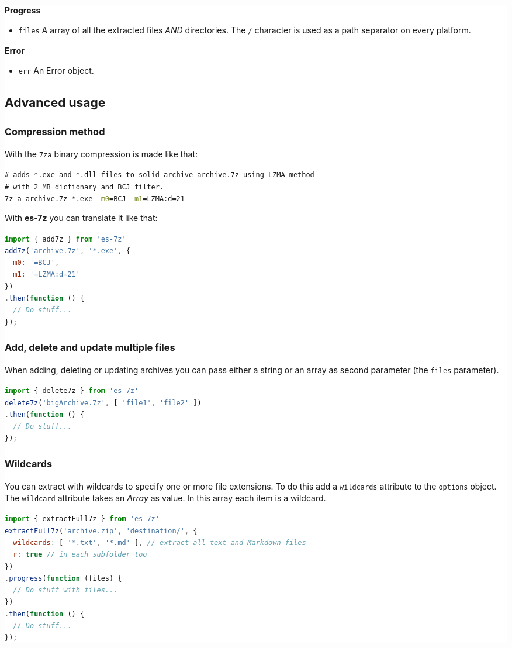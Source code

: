 **Progress**
 * `files` A array of all the extracted files *AND* directories. The `/`
   character is used as a path separator on every platform.

**Error**
 * `err` An Error object.


Advanced usage
--------------

### Compression method

With the `7za` binary compression is made like that:

```bat
# adds *.exe and *.dll files to solid archive archive.7z using LZMA method
# with 2 MB dictionary and BCJ filter.
7z a archive.7z *.exe -m0=BCJ -m1=LZMA:d=21
```

With **es-7z** you can translate it like that:

```js
import { add7z } from 'es-7z'
add7z('archive.7z', '*.exe', {
  m0: '=BCJ',
  m1: '=LZMA:d=21'
})
.then(function () {
  // Do stuff...
});
```

### Add, delete and update multiple files

When adding, deleting or updating archives you can pass either a string or an
array as second parameter (the `files` parameter).

```js
import { delete7z } from 'es-7z'
delete7z('bigArchive.7z', [ 'file1', 'file2' ])
.then(function () {
  // Do stuff...
});
```

### Wildcards

You can extract with wildcards to specify one or more file extensions. To do
this add a `wildcards` attribute to the `options` object. The `wildcard`
attribute takes an *Array* as value. In this array each item is a wildcard.

```js
import { extractFull7z } from 'es-7z'
extractFull7z('archive.zip', 'destination/', {
  wildcards: [ '*.txt', '*.md' ], // extract all text and Markdown files
  r: true // in each subfolder too
})
.progress(function (files) {
  // Do stuff with files...
})
.then(function () {
  // Do stuff...
});
```


[david-url]: https://david-dm.org/noderaider/es-7z
[david-image]: http://img.shields.io/david/noderaider/node-7z.svg
[travis-url]: https://travis-ci.org/noderaider/node-7z
[travis-image]: http://img.shields.io/travis/noderaider/node-7z.svg
[codeclimate-url]: https://codeclimate.com/github/noderaider/node-7z
[codeclimate-image]: http://img.shields.io/codeclimate/github/noderaider/node-7z.svg
[npm-url]: https://www.npmjs.org/package/es-7z
[npm-image]: http://img.shields.io/npm/v/es-7z.svg